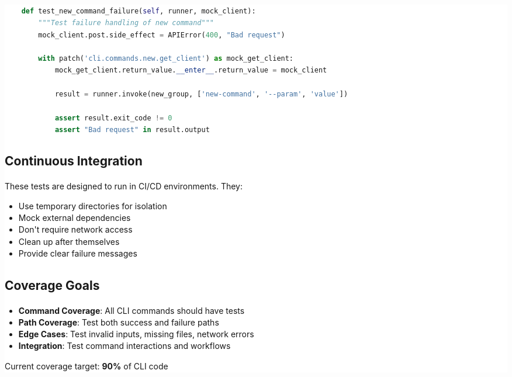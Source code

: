 ```python
    def test_new_command_failure(self, runner, mock_client):
        """Test failure handling of new command"""
        mock_client.post.side_effect = APIError(400, "Bad request")
        
        with patch('cli.commands.new.get_client') as mock_get_client:
            mock_get_client.return_value.__enter__.return_value = mock_client
            
            result = runner.invoke(new_group, ['new-command', '--param', 'value'])
            
            assert result.exit_code != 0
            assert "Bad request" in result.output
```

## Continuous Integration

These tests are designed to run in CI/CD environments. They:
- Use temporary directories for isolation
- Mock external dependencies
- Don't require network access
- Clean up after themselves
- Provide clear failure messages

## Coverage Goals

- **Command Coverage**: All CLI commands should have tests
- **Path Coverage**: Test both success and failure paths
- **Edge Cases**: Test invalid inputs, missing files, network errors
- **Integration**: Test command interactions and workflows

Current coverage target: **90%** of CLI code
